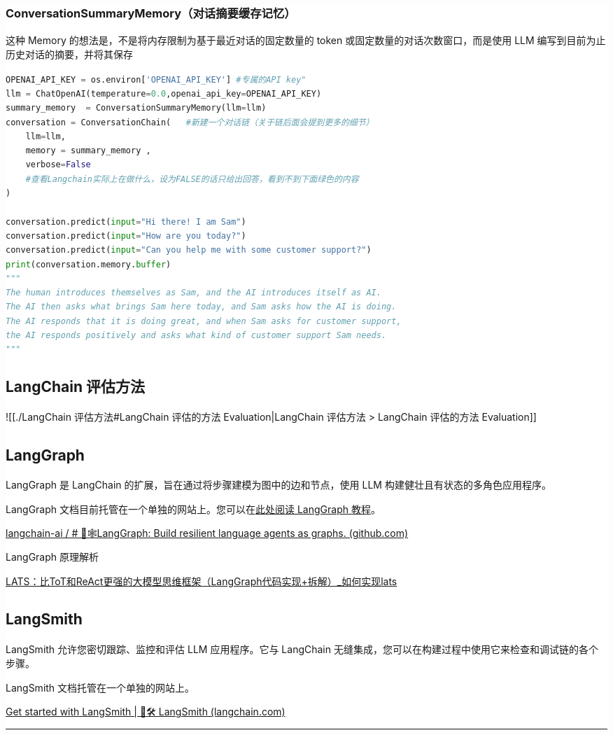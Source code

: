 ### ConversationSummaryMemory（对话摘要缓存记忆）

这种 Memory 的想法是，不是将内存限制为基于最近对话的固定数量的 token 或固定数量的对话次数窗口，而是使用 LLM 编写到目前为止历史对话的摘要，并将其保存

```python
OPENAI_API_KEY = os.environ['OPENAI_API_KEY'] #专属的API key"
llm = ChatOpenAI(temperature=0.0,openai_api_key=OPENAI_API_KEY)
summary_memory  = ConversationSummaryMemory(llm=llm)
conversation = ConversationChain(   #新建一个对话链（关于链后面会提到更多的细节）
    llm=llm, 
    memory = summary_memory ,
    verbose=False
    #查看Langchain实际上在做什么，设为FALSE的话只给出回答，看到不到下面绿色的内容
)

conversation.predict(input="Hi there! I am Sam")
conversation.predict(input="How are you today?")
conversation.predict(input="Can you help me with some customer support?")
print(conversation.memory.buffer)
"""
The human introduces themselves as Sam, and the AI introduces itself as AI. 
The AI then asks what brings Sam here today, and Sam asks how the AI is doing. 
The AI responds that it is doing great, and when Sam asks for customer support,
the AI responds positively and asks what kind of customer support Sam needs.
"""
```

## LangChain 评估方法

![[./LangChain 评估方法#LangChain 评估的方法 Evaluation|LangChain 评估方法 > LangChain 评估的方法 Evaluation]]

## LangGraph

LangGraph 是 LangChain 的扩展，旨在通过将步骤建模为图中的边和节点，使用 LLM 构建健壮且有状态的多角色应用程序。

LangGraph 文档目前托管在一个单独的网站上。您可以在[此处阅读 LangGraph 教程](https://langchain-ai.github.io/langgraph/tutorials/)。

[langchain-ai / # 🦜🕸️LangGraph: Build resilient language agents as graphs. (github.com)](https://github.com/langchain-ai/langgraph)

LangGraph 原理解析

[LATS：比ToT和ReAct更强的大模型思维框架（LangGraph代码实现+拆解）_如何实现lats](https://blog.csdn.net/Attitude93/article/details/138491682)

## LangSmith

LangSmith 允许您密切跟踪、监控和评估 LLM 应用程序。它与 LangChain 无缝集成，您可以在构建过程中使用它来检查和调试链的各个步骤。

LangSmith 文档托管在一个单独的网站上。

[Get started with LangSmith | 🦜️🛠️ LangSmith (langchain.com)](https://docs.smith.langchain.com/)

---